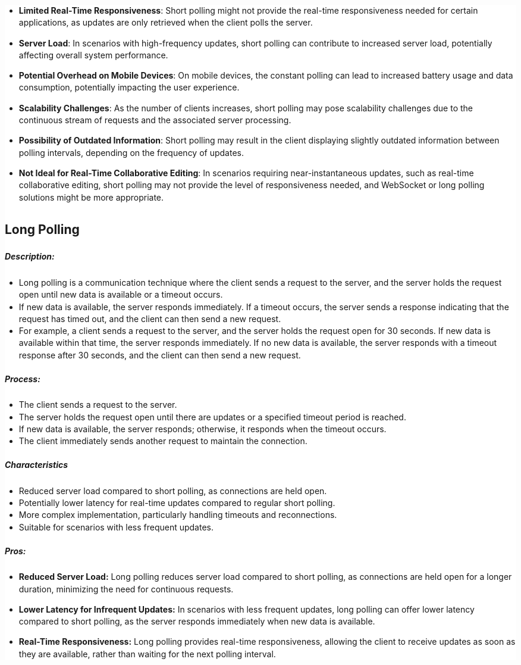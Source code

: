  - **Limited Real-Time Responsiveness**: Short polling might not provide the real-time responsiveness needed for certain applications, as updates are only retrieved when the client polls the server.

  - **Server Load**: In scenarios with high-frequency updates, short polling can contribute to increased server load, potentially affecting overall system performance.

  - **Potential Overhead on Mobile Devices**: On mobile devices, the constant polling can lead to increased battery usage and data consumption, potentially impacting the user experience.

  - **Scalability Challenges**: As the number of clients increases, short polling may pose scalability challenges due to the continuous stream of requests and the associated server processing.

  - **Possibility of Outdated Information**: Short polling may result in the client displaying slightly outdated information between polling intervals, depending on the frequency of updates.

  - **Not Ideal for Real-Time Collaborative Editing**: In scenarios requiring near-instantaneous updates, such as real-time collaborative editing, short polling may not provide the level of responsiveness needed, and WebSocket or long polling solutions might be more appropriate.

## Long Polling
##### Description:
- Long polling is a communication technique where the client sends a request to the server, and the server holds the request open until new data is available or a timeout occurs.
- If new data is available, the server responds immediately. If a timeout occurs, the server sends a response indicating that the request has timed out, and the client can then send a new request.
- For example, a client sends a request to the server, and the server holds the request open for 30 seconds. If new data is available within that time, the server responds immediately. If no new data is available, the server responds with a timeout response after 30 seconds, and the client can then send a new request.

##### Process:
- The client sends a request to the server.
- The server holds the request open until there are updates or a specified timeout period is reached.
- If new data is available, the server responds; otherwise, it responds when the timeout occurs.
- The client immediately sends another request to maintain the connection.

##### Characteristics
- Reduced server load compared to short polling, as connections are held open.
- Potentially lower latency for real-time updates compared to regular short polling.
- More complex implementation, particularly handling timeouts and reconnections.
- Suitable for scenarios with less frequent updates.

##### Pros:
- **Reduced Server Load:** Long polling reduces server load compared to short polling, as connections are held open for a longer duration, minimizing the need for continuous requests.

- **Lower Latency for Infrequent Updates:** In scenarios with less frequent updates, long polling can offer lower latency compared to short polling, as the server responds immediately when new data is available.

- **Real-Time Responsiveness:** Long polling provides real-time responsiveness, allowing the client to receive updates as soon as they are available, rather than waiting for the next polling interval.
